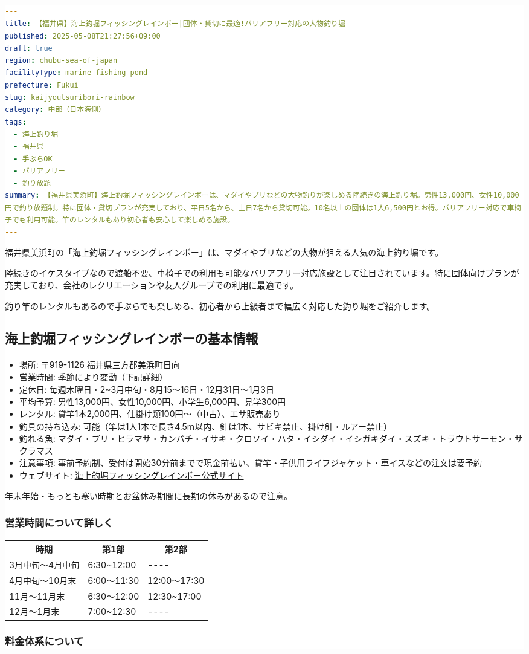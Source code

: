 ```yaml
---
title: 【福井県】海上釣堀フィッシングレインボー|団体・貸切に最適!バリアフリー対応の大物釣り堀
published: 2025-05-08T21:27:56+09:00
draft: true
region: chubu-sea-of-japan
facilityType: marine-fishing-pond
prefecture: Fukui
slug: kaijyoutsuribori-rainbow
category: 中部（日本海側）
tags:
  - 海上釣り堀
  - 福井県
  - 手ぶらOK
  - バリアフリー
  - 釣り放題
summary: 【福井県美浜町】海上釣堀フィッシングレインボーは、マダイやブリなどの大物釣りが楽しめる陸続きの海上釣り堀。男性13,000円、女性10,000円で釣り放題制。特に団体・貸切プランが充実しており、平日5名から、土日7名から貸切可能。10名以上の団体は1人6,500円とお得。バリアフリー対応で車椅子でも利用可能。竿のレンタルもあり初心者も安心して楽しめる施設。
---
```

福井県美浜町の「海上釣堀フィッシングレインボー」は、マダイやブリなどの大物が狙える人気の海上釣り堀です。

陸続きのイケスタイプなので渡船不要、車椅子での利用も可能なバリアフリー対応施設として注目されています。特に団体向けプランが充実しており、会社のレクリエーションや友人グループでの利用に最適です。

釣り竿のレンタルもあるので手ぶらでも楽しめる、初心者から上級者まで幅広く対応した釣り堀をご紹介します。

## 海上釣堀フィッシングレインボーの基本情報

- 場所: 〒919-1126 福井県三方郡美浜町日向
- 営業時間: 季節により変動（下記詳細）
- 定休日: 毎週木曜日・2~3月中旬・8月15～16日・12月31日～1月3日
- 平均予算: 男性13,000円、女性10,000円、小学生6,000円、見学300円
- レンタル: 貸竿1本2,000円、仕掛け類100円〜（中古）、エサ販売あり
- 釣具の持ち込み: 可能（竿は1人1本で長さ4.5m以内、針は1本、サビキ禁止、掛け針・ルアー禁止）
- 釣れる魚: マダイ・ブリ・ヒラマサ・カンパチ・イサキ・クロソイ・ハタ・イシダイ・イシガキダイ・スズキ・トラウトサーモン・サクラマス
- 注意事項: 事前予約制、受付は開始30分前までで現金前払い、貸竿・子供用ライフジャケット・車イスなどの注文は要予約
- ウェブサイト: [海上釣堀フィッシングレインボー公式サイト](http://www.fishing-r.com/)

年末年始・もっとも寒い時期とお盆休み期間に長期の休みがあるので注意。

### 営業時間について詳しく

|時期|第1部|第2部|
|---|---|---|
|3月中旬～4月中旬|6:30~12:00|----|
|4月中旬～10月末|6:00～11:30|12:00～17:30|
|11月～11月末|6:30～12:00|12:30~17:00|
|12月～1月末|7:00~12:30|----|

### 料金体系について
